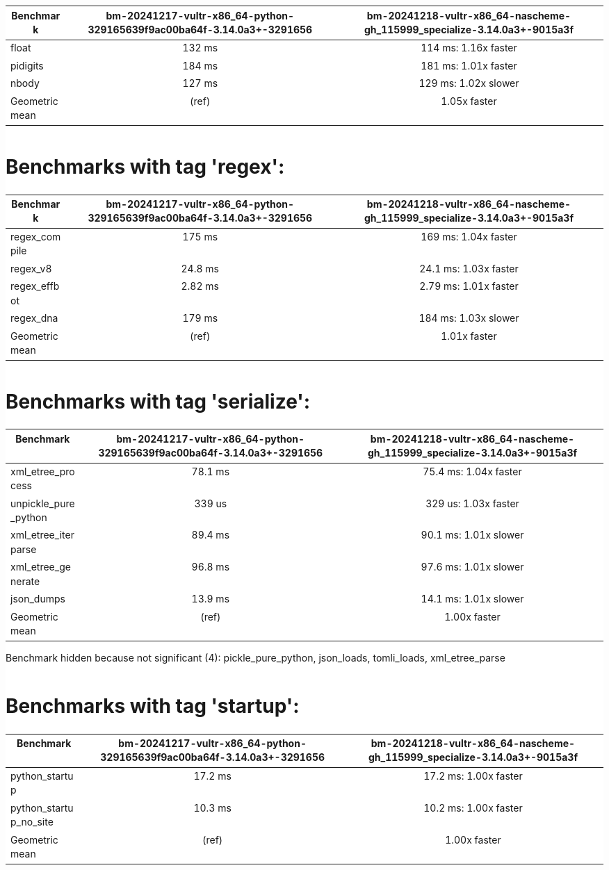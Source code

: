 | Benchmark      | bm-20241217-vultr-x86_64-python-329165639f9ac00ba64f-3.14.0a3+-3291656 | bm-20241218-vultr-x86_64-nascheme-gh_115999_specialize-3.14.0a3+-9015a3f |
|----------------|:----------------------------------------------------------------------:|:------------------------------------------------------------------------:|
| float          | 132 ms                                                                 | 114 ms: 1.16x faster                                                     |
| pidigits       | 184 ms                                                                 | 181 ms: 1.01x faster                                                     |
| nbody          | 127 ms                                                                 | 129 ms: 1.02x slower                                                     |
| Geometric mean | (ref)                                                                  | 1.05x faster                                                             |

Benchmarks with tag 'regex':
============================

| Benchmark      | bm-20241217-vultr-x86_64-python-329165639f9ac00ba64f-3.14.0a3+-3291656 | bm-20241218-vultr-x86_64-nascheme-gh_115999_specialize-3.14.0a3+-9015a3f |
|----------------|:----------------------------------------------------------------------:|:------------------------------------------------------------------------:|
| regex_compile  | 175 ms                                                                 | 169 ms: 1.04x faster                                                     |
| regex_v8       | 24.8 ms                                                                | 24.1 ms: 1.03x faster                                                    |
| regex_effbot   | 2.82 ms                                                                | 2.79 ms: 1.01x faster                                                    |
| regex_dna      | 179 ms                                                                 | 184 ms: 1.03x slower                                                     |
| Geometric mean | (ref)                                                                  | 1.01x faster                                                             |

Benchmarks with tag 'serialize':
================================

| Benchmark            | bm-20241217-vultr-x86_64-python-329165639f9ac00ba64f-3.14.0a3+-3291656 | bm-20241218-vultr-x86_64-nascheme-gh_115999_specialize-3.14.0a3+-9015a3f |
|----------------------|:----------------------------------------------------------------------:|:------------------------------------------------------------------------:|
| xml_etree_process    | 78.1 ms                                                                | 75.4 ms: 1.04x faster                                                    |
| unpickle_pure_python | 339 us                                                                 | 329 us: 1.03x faster                                                     |
| xml_etree_iterparse  | 89.4 ms                                                                | 90.1 ms: 1.01x slower                                                    |
| xml_etree_generate   | 96.8 ms                                                                | 97.6 ms: 1.01x slower                                                    |
| json_dumps           | 13.9 ms                                                                | 14.1 ms: 1.01x slower                                                    |
| Geometric mean       | (ref)                                                                  | 1.00x faster                                                             |

Benchmark hidden because not significant (4): pickle_pure_python, json_loads, tomli_loads, xml_etree_parse

Benchmarks with tag 'startup':
==============================

| Benchmark              | bm-20241217-vultr-x86_64-python-329165639f9ac00ba64f-3.14.0a3+-3291656 | bm-20241218-vultr-x86_64-nascheme-gh_115999_specialize-3.14.0a3+-9015a3f |
|------------------------|:----------------------------------------------------------------------:|:------------------------------------------------------------------------:|
| python_startup         | 17.2 ms                                                                | 17.2 ms: 1.00x faster                                                    |
| python_startup_no_site | 10.3 ms                                                                | 10.2 ms: 1.00x faster                                                    |
| Geometric mean         | (ref)                                                                  | 1.00x faster                                                             |
